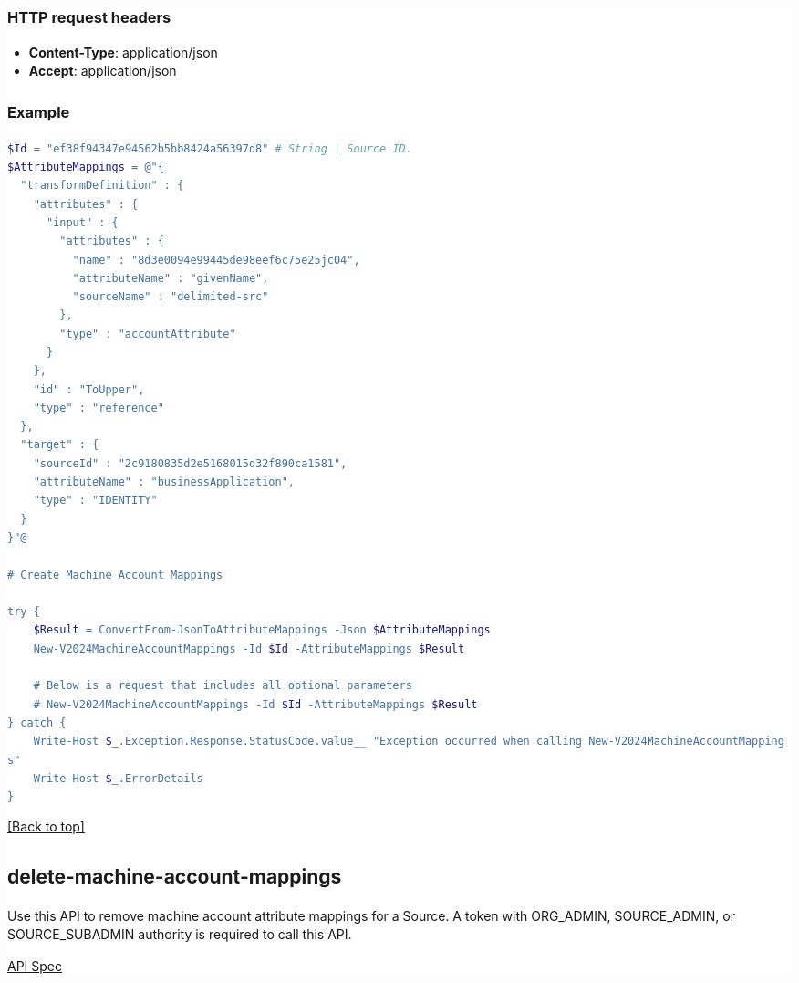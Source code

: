 ### HTTP request headers
- **Content-Type**: application/json
- **Accept**: application/json

### Example
```powershell
$Id = "ef38f94347e94562b5bb8424a56397d8" # String | Source ID.
$AttributeMappings = @"{
  "transformDefinition" : {
    "attributes" : {
      "input" : {
        "attributes" : {
          "name" : "8d3e0094e99445de98eef6c75e25jc04",
          "attributeName" : "givenName",
          "sourceName" : "delimited-src"
        },
        "type" : "accountAttribute"
      }
    },
    "id" : "ToUpper",
    "type" : "reference"
  },
  "target" : {
    "sourceId" : "2c9180835d2e5168015d32f890ca1581",
    "attributeName" : "businessApplication",
    "type" : "IDENTITY"
  }
}"@

# Create Machine Account Mappings

try {
    $Result = ConvertFrom-JsonToAttributeMappings -Json $AttributeMappings
    New-V2024MachineAccountMappings -Id $Id -AttributeMappings $Result 
    
    # Below is a request that includes all optional parameters
    # New-V2024MachineAccountMappings -Id $Id -AttributeMappings $Result  
} catch {
    Write-Host $_.Exception.Response.StatusCode.value__ "Exception occurred when calling New-V2024MachineAccountMappings"
    Write-Host $_.ErrorDetails
}
```
[[Back to top]](#) 

## delete-machine-account-mappings
Use this API to remove machine account attribute mappings for a Source. 
A token with ORG_ADMIN, SOURCE_ADMIN, or SOURCE_SUBADMIN authority is required to call this API.

[API Spec](https://developer.sailpoint.com/docs/api/v2024/delete-machine-account-mappings)
